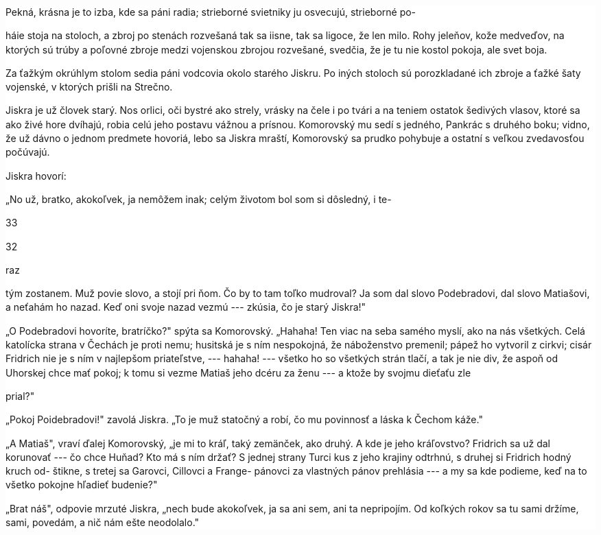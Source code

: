 Pekná, krásna je to izba, kde sa páni radia; strieborné svietniky ju
osvecujú, strieborné po-

háie stoja na stoloch, a zbroj po stenách rozvešaná tak sa iisne, tak
sa ligoce, že len milo. Rohy jeleňov, kože medveďov, na ktorých sú
trúby a poľovné zbroje medzi vojenskou zbrojou rozvešané, svedčia, že
je tu nie kostol pokoja, ale svet boja.

Za ťažkým okrúhlym stolom sedia páni vodcovia okolo starého Jiskru. Po
iných stoloch sú porozkladané ich zbroje a ťažké šaty vojenské, v
ktorých prišli na Strečno.

Jiskra je už človek starý. Nos orlici, oči bystré ako strely, vrásky
na čele i po tvári a na teniem ostatok šedivých vlasov, ktoré sa ako
živé hore dvíhajú, robia celú jeho postavu vážnou a prísnou.
Komorovský mu sedí s jedného, Pankrác s druhého boku; vidno, že už
dávno o jednom predmete hovoriá, lebo sa Jiskra mraští, Komorovský sa
prudko pohybuje a ostatní s veľkou zvedavosťou počúvajú.

Jiskra hovorí:

„No už, bratko, akokoľvek, ja nemôžem inak; celým životom bol som si
dôsledný, i te-

33

32

raz

tým zostanem. Muž povie slovo, a stojí pri ňom. Čo by to tam toľko
mudroval? Ja som dal slovo Podebradovi, dal slovo Matiašovi, a neťahám
ho nazad. Keď oni svoje nazad vezmú --- zkúsia, čo je starý Jiskra!"

„O Podebradovi hovoríte, bratríčko?" spýta sa Komorovský. „Hahaha! Ten
viac na seba samého myslí, ako na nás všetkých. Celá katolícka strana
v Čechách je proti nemu; husitská je s ním nespokojná, že náboženstvo
premenil; pápež ho vytvoril z cirkvi; cisár Fridrich nie je s ním v
najlepšom priateľstve, --- hahaha! --- všetko ho so všetkých strán
tlačí, a tak je nie div, že aspoň od Uhorskej chce mať pokoj; k tomu
si vezme Matiaš jeho dcéru za ženu --- a ktože by svojmu dieťaťu zle

prial?"

„Pokoj Poidebradovi!" zavolá Jiskra. „To je muž statočný a robí, čo mu
povinnosť a láska k Čechom káže."

„A Matiaš", vraví ďalej Komorovský, „je mi to kráľ, taký zemänček, ako
druhý. A kde je jeho kráľovstvo? Fridrich sa už dal korunovať --- čo
chce Huňad? Kto má s ním držať? S jednej strany Turci kus z jeho
krajiny odtrhnú, s druhej si Fridrich hodný kruch od- štikne, s tretej
sa Garovci, Cillovci a Frange- pánovci za vlastných pánov prehlásia
--- a my sa kde podieme, keď na to všetko pokojne hľadieť budenie?"

„Brat náš", odpovie mrzuté Jiskra, „nech bude akokoľvek, ja sa ani
sem, ani ta nepripojím. Od koľkých rokov sa tu sami držíme, sami,
povedám, a nič nám ešte neodolalo."

